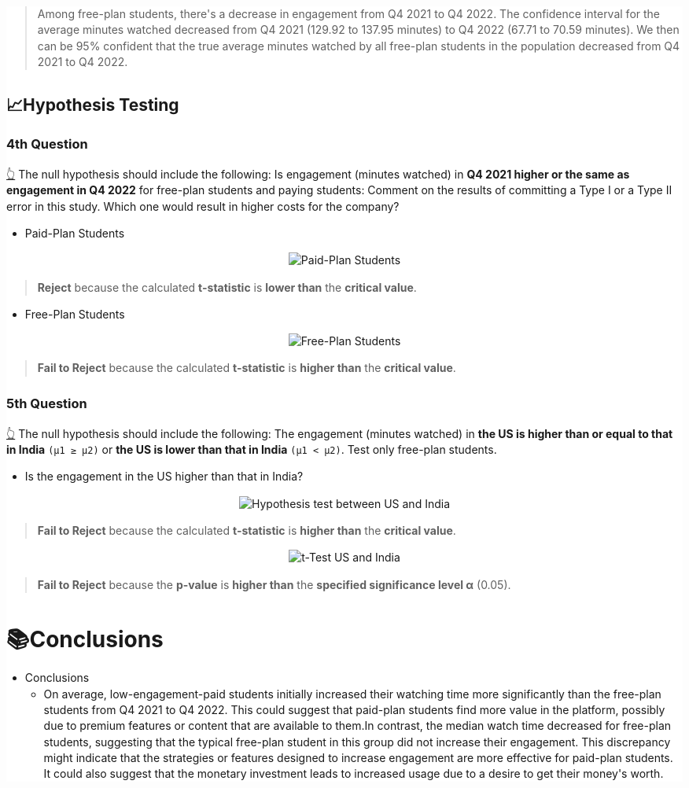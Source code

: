 > Among free-plan students, there's a decrease in engagement from Q4 2021 to Q4 2022. The confidence interval for the average minutes watched decreased from Q4 2021 (129.92 to 137.95 minutes) to Q4 2022 (67.71 to 70.59 minutes). We then can be 95% confident that the true average minutes watched by all free-plan students in the population decreased from Q4 2021 to Q4 2022.

## 📈Hypothesis Testing
### 4th Question
[👆](#outline)
The null hypothesis should include the following: Is engagement (minutes watched) in **Q4 2021 higher or the same as engagement in Q4 2022** for free-plan students and paying students: Comment on the results of committing a Type I or a Type II error in this study. Which one would result in higher costs for the company?

- Paid-Plan Students
<p align="center">
  <img alt="Paid-Plan Students" title="Paid-Plan Students" src="https://github.com/nurkholiqaganihafid/customer-engagement-analysis-in-excel/assets/89395541/3de32659-7f21-40dc-a5f1-b5dbefff9dc5" width="750">
</p>

> **Reject**  because the calculated **t-statistic** is **lower than** the **critical value**.

- Free-Plan Students
<p align="center">
  <img alt="Free-Plan Students" title="Free-Plan Students" src="https://github.com/nurkholiqaganihafid/customer-engagement-analysis-in-excel/assets/89395541/06fcd9f5-ad34-45cc-b62a-871e5cf8d211" width="750">
</p>

> **Fail to Reject** because the calculated **t-statistic** is **higher than** the **critical value**.

### 5th Question
[👆](#outline)
The null hypothesis should include the following: The engagement (minutes watched) in **the US is higher than or equal to that in India** `(μ1 ≥ μ2)` or **the US is lower than that in India** `(μ1 < μ2)`. Test only free-plan students.
  - Is the engagement in the US higher than that in India?

<p align="center">
  <img alt="Hypothesis test between US and India" title="Hypothesis test between US and India" src="https://github.com/nurkholiqaganihafid/customer-engagement-analysis-in-excel/assets/89395541/f120e699-3962-4612-9f35-99268712dd30" width="750">
</p>

> **Fail to Reject**  because the calculated **t-statistic** is **higher than** the **critical value**.

<p align="center">
  <img alt="t-Test US and India" title="t-Test US and India" src="https://github.com/nurkholiqaganihafid/customer-engagement-analysis-in-excel/assets/89395541/f71d7745-34ea-4c67-bf86-00c06c08978e" width="750">
</p>

> **Fail to Reject**  because the **p-value** is **higher than** the **specified significance level α** (0.05).

# 📚Conclusions
- Conclusions
  - On average, low-engagement-paid students initially increased their watching time more significantly than the free-plan students from Q4 2021 to Q4 2022. This could suggest that paid-plan students find more value in the platform, possibly due to premium features or content that are available to them.In contrast, the median watch time decreased for free-plan students, suggesting that the typical free-plan student in this group did not increase their engagement. This discrepancy might indicate that the strategies or features designed to increase engagement are more effective for paid-plan students. It could also suggest that the monetary investment leads to increased usage due to a desire to get their money's worth.
